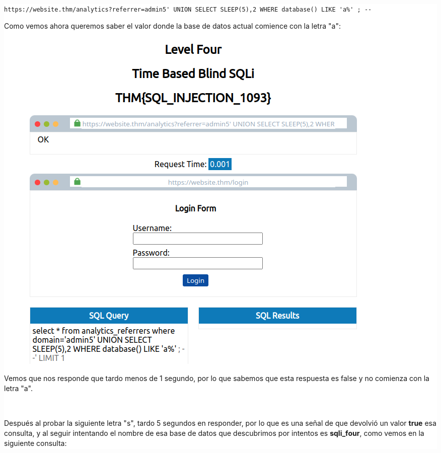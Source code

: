 `https://website.thm/analytics?referrer=admin5' UNION SELECT SLEEP(5),2 WHERE database() LIKE 'a%' ; --`

Como vemos ahora queremos saber el valor donde la base de datos actual comience con la letra "a":

![LIKEa](/assets/images/SQLi/LIKEa.png)

Vemos que nos responde que tardo menos de 1 segundo, por lo que sabemos que esta respuesta es false y no comienza con la letra "a".

<br>

Después al probar la siguiente letra "s", tardo 5 segundos en responder, por lo que es una señal de que devolvió un valor **true** esa consulta, y al seguir intentando el nombre de esa base de datos que descubrimos por intentos es **sqli_four**, como vemos en la siguiente consulta:

